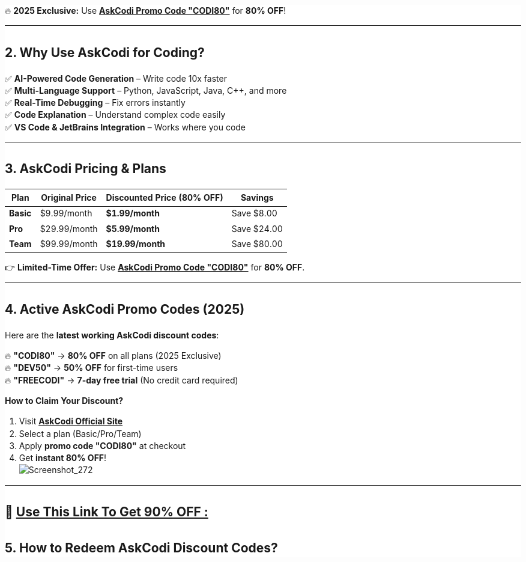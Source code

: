 🔥 **2025 Exclusive:** Use **[AskCodi Promo Code "CODI80"](https://www.askcodi.com/?via=60OFF)** for **80% OFF**!  

---

## **2. Why Use AskCodi for Coding?**  

✅ **AI-Powered Code Generation** – Write code 10x faster  
✅ **Multi-Language Support** – Python, JavaScript, Java, C++, and more  
✅ **Real-Time Debugging** – Fix errors instantly  
✅ **Code Explanation** – Understand complex code easily  
✅ **VS Code & JetBrains Integration** – Works where you code  

---

## **3. AskCodi Pricing & Plans**  

| Plan | Original Price | Discounted Price (80% OFF) | Savings |  
|------|--------------|------------------|---------|  
| **Basic** | $9.99/month | **$1.99/month** | Save $8.00 |  
| **Pro** | $29.99/month | **$5.99/month** | Save $24.00 |  
| **Team** | $99.99/month | **$19.99/month** | Save $80.00 |  

👉 **Limited-Time Offer:** Use **[AskCodi Promo Code "CODI80"](https://www.askcodi.com/?via=60OFF)** for **80% OFF**.  

---

## **4. Active AskCodi Promo Codes (2025)**  

Here are the **latest working AskCodi discount codes**:  

🔥 **"CODI80"** → **80% OFF** on all plans (2025 Exclusive)  
🔥 **"DEV50"** → **50% OFF** for first-time users  
🔥 **"FREECODI"** → **7-day free trial** (No credit card required)  

**How to Claim Your Discount?**  
1. Visit **[AskCodi Official Site](https://www.askcodi.com/?via=60OFF)**  
2. Select a plan (Basic/Pro/Team)  
3. Apply **promo code "CODI80"** at checkout  
4. Get **instant 80% OFF**!  
![Screenshot_272](https://github.com/user-attachments/assets/1d01c6cb-bc8b-4fd6-9f7f-5071ec3f9579)

---

## 🎁 **[Use This Link To Get 90% OFF :](https://www.askcodi.com/?via=60OFF)**

## **5. How to Redeem AskCodi Discount Codes?**  
